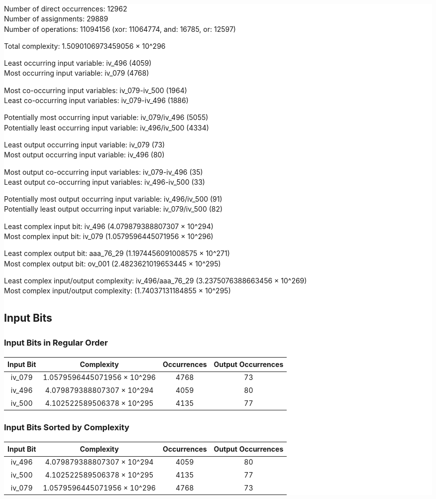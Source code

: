 Number of direct occurrences: 12962  
Number of assignments: 29889  
Number of operations: 11094156
(xor: 11064774,
and: 16785,
or: 12597)

Total complexity: 1.5090106973459056 × 10^296

Least occurring input variable: iv_496 (4059)  
Most occurring input variable: iv_079 (4768)

Most co-occurring input variables: iv_079-iv_500 (1964)  
Least co-occurring input variables: iv_079-iv_496 (1886)

Potentially most occurring input variable: iv_079/iv_496 (5055)  
Potentially least occurring input variable: iv_496/iv_500 (4334)

Least output occurring input variable: iv_079 (73)  
Most output occurring input variable: iv_496 (80)

Most output co-occurring input variables: iv_079-iv_496 (35)  
Least output co-occurring input variables: iv_496-iv_500 (33)

Potentially most output occurring input variable: iv_496/iv_500 (91)  
Potentially least output occurring input variable: iv_079/iv_500 (82)

Least complex input bit: iv_496 (4.079879388807307 × 10^294)  
Most complex input bit: iv_079 (1.0579596445071956 × 10^296)

Least complex output bit: aaa_76_29 (1.1974456091008575 × 10^271)  
Most complex output bit: ov_001 (2.4823621019653445 × 10^295)

Least complex input/output complexity: iv_496/aaa_76_29 (3.2375076388663456 × 10^269)  
Most complex input/output complexity:  (1.74037131184855 × 10^295)

## Input Bits

### Input Bits in Regular Order

| Input Bit | Complexity | Occurrences | Output Occurrences |
|:---------:|:----------:|:-----------:|:------------------:|
| iv_079 | 1.0579596445071956 × 10^296 | 4768 | 73 |
| iv_496 | 4.079879388807307 × 10^294 | 4059 | 80 |
| iv_500 | 4.102522589506378 × 10^295 | 4135 | 77 |

### Input Bits Sorted by Complexity

| Input Bit | Complexity | Occurrences | Output Occurrences |
|:---------:|:----------:|:-----------:|:------------------:|
| iv_496 | 4.079879388807307 × 10^294 | 4059 | 80 |
| iv_500 | 4.102522589506378 × 10^295 | 4135 | 77 |
| iv_079 | 1.0579596445071956 × 10^296 | 4768 | 73 |
